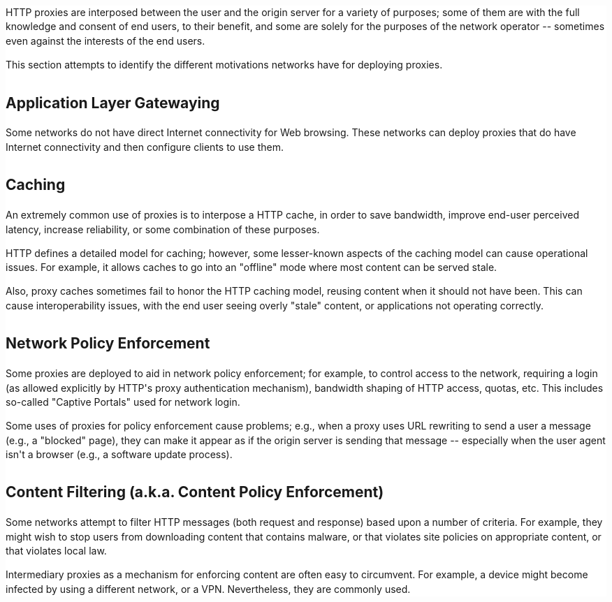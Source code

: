 HTTP proxies are interposed between the user and the origin server for a
variety of purposes; some of them are with the full knowledge and consent of
end users, to their benefit, and some are solely for the purposes of the
network operator -- sometimes even against the interests of the end users.

This section attempts to identify the different motivations networks have for
deploying proxies.

## Application Layer Gatewaying

Some networks do not have direct Internet connectivity for Web browsing. These
networks can deploy proxies that do have Internet connectivity and then
configure clients to use them.

## Caching

An extremely common use of proxies is to interpose a HTTP cache, in order to
save bandwidth, improve end-user perceived latency, increase reliability, or
some combination of these purposes.

HTTP defines a detailed model for caching; however, some lesser-known aspects
of the caching model can cause operational issues. For example, it allows
caches to go into an "offline" mode where most content can be served stale.

Also, proxy caches sometimes fail to honor the HTTP caching model, reusing
content when it should not have been. This can cause interoperability issues,
with the end user seeing overly "stale" content, or applications not operating
correctly.


## Network Policy Enforcement

Some proxies are deployed to aid in network policy enforcement; for example, to
control access to the network, requiring a login (as allowed explicitly by
HTTP's proxy authentication mechanism), bandwidth shaping of HTTP access,
quotas, etc. This includes so-called "Captive Portals" used for network login.

Some uses of proxies for policy enforcement cause problems; e.g., when a proxy
uses URL rewriting to send a user a message (e.g., a "blocked" page), they can
make it appear as if the origin server is sending that message -- especially
when the user agent isn't a browser (e.g., a software update process).


## Content Filtering (a.k.a. Content Policy Enforcement)

Some networks attempt to filter HTTP messages (both request and response) based
upon a number of criteria. For example, they might wish to stop users from
downloading content that contains malware, or that violates site policies on
appropriate content, or that violates local law.

Intermediary proxies as a mechanism for enforcing content are often easy to
circumvent. For example, a device might become infected by using a different
network, or a VPN. Nevertheless, they are commonly used.
